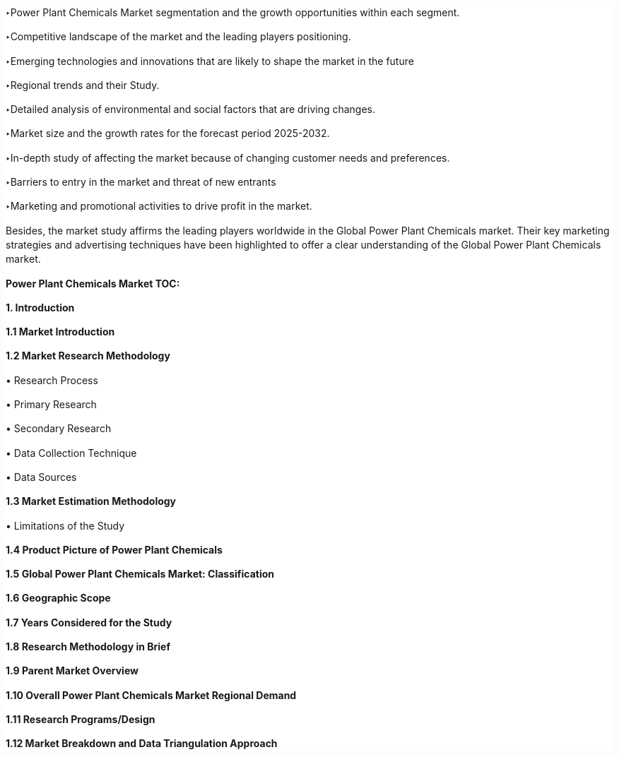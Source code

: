 <strong>‣</strong>Power Plant Chemicals Market segmentation and the growth opportunities within each segment.

<strong>‣</strong>Competitive landscape of the market and the leading players positioning.

<strong>‣</strong>Emerging technologies and innovations that are likely to shape the market in the future

<strong>‣</strong>Regional trends and their Study.

<strong>‣</strong>Detailed analysis of environmental and social factors that are driving changes.

<strong>‣</strong>Market size and the growth rates for the forecast period 2025-2032.

<strong>‣</strong>In-depth study of affecting the market because of changing customer needs and preferences.

<strong>‣</strong>Barriers to entry in the market and threat of new entrants

<strong>‣</strong>Marketing and promotional activities to drive profit in the market.

Besides, the market study affirms the leading players worldwide in the Global Power Plant Chemicals market. Their key marketing strategies and advertising techniques have been highlighted to offer a clear understanding of the Global Power Plant Chemicals market.

<strong>Power Plant Chemicals Market TOC:</strong>

<strong>1. Introduction</strong>

<strong>1.1 Market Introduction</strong>

<strong>1.2 Market Research Methodology</strong>

• Research Process

• Primary Research

• Secondary Research

• Data Collection Technique

• Data Sources

<strong>1.3 Market Estimation Methodology</strong>

• Limitations of the Study

<strong>1.4 Product Picture of Power Plant Chemicals</strong>

<strong>1.5 Global Power Plant Chemicals Market: Classification</strong>

<strong>1.6 Geographic Scope</strong>

<strong>1.7 Years Considered for the Study</strong>

<strong>1.8 Research Methodology in Brief</strong>

<strong>1.9 Parent Market Overview</strong>

<strong>1.10 Overall Power Plant Chemicals Market Regional Demand</strong>

<strong>1.11 Research Programs/Design</strong>

<strong>1.12 Market Breakdown and Data Triangulation Approach</strong>
